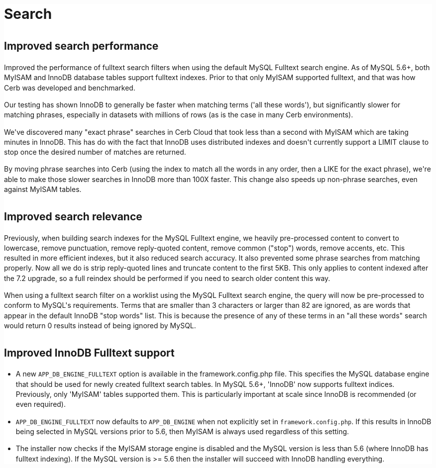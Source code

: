 
# Search

## Improved search performance

Improved the performance of fulltext search filters when using the default MySQL Fulltext search engine. As of MySQL 5.6+, both MyISAM and InnoDB database tables support fulltext indexes. Prior to that only MyISAM supported fulltext, and that was how Cerb was developed and benchmarked.

Our testing has shown InnoDB to generally be faster when matching terms ('all these words'), but significantly slower for matching phrases, especially in datasets with millions of rows (as is the case in many Cerb environments).

We've discovered many "exact phrase" searches in Cerb Cloud that took less than a second with MyISAM which are taking minutes in InnoDB. This has do with the fact that InnoDB uses distributed indexes and doesn't currently support a LIMIT clause to stop once the desired number of matches are returned.

By moving phrase searches into Cerb (using the index to match all the words in any order, then a LIKE for the exact phrase), we're able to make those slower searches in InnoDB more than 100X faster.  This change also speeds up non-phrase searches, even against MyISAM tables.

## Improved search relevance

Previously, when building search indexes for the MySQL Fulltext engine, we heavily pre-processed content to convert to lowercase, remove punctuation, remove reply-quoted content, remove common ("stop") words, remove accents, etc. This resulted in more efficient indexes, but it also reduced search accuracy. It also prevented some phrase searches from matching properly. Now all we do is strip reply-quoted lines and truncate content to the first 5KB. This only applies to content indexed after the 7.2 upgrade, so a full reindex should be performed if you need to search older content this way.

When using a fulltext search filter on a worklist using the MySQL Fulltext search engine, the query will now be pre-processed to conform to MySQL's requirements. Terms that are smaller than 3 characters or larger than 82 are ignored, as are words that appear in the default InnoDB "stop words" list. This is because the presence of any of these terms in an "all these words" search would return 0 results instead of being ignored by MySQL.

## Improved InnoDB Fulltext support

* A new `APP_DB_ENGINE_FULLTEXT` option is available in the framework.config.php file. This specifies the MySQL database engine that should be used for newly created fulltext search tables. In MySQL 5.6+, 'InnoDB' now supports fulltext indices.  Previously, only 'MyISAM' tables supported them. This is particularly important at scale since InnoDB is recommended (or even required).

* `APP_DB_ENGINE_FULLTEXT` now defaults to `APP_DB_ENGINE` when not explicitly set in `framework.config.php`.  If this results in InnoDB being selected in MySQL versions prior to 5.6, then MyISAM is always used regardless of this setting.

* The installer now checks if the MyISAM storage engine is disabled and the MySQL version is less than 5.6 (where InnoDB has fulltext indexing).  If the MySQL version is >= 5.6 then the installer will succeed with InnoDB handling everything.
